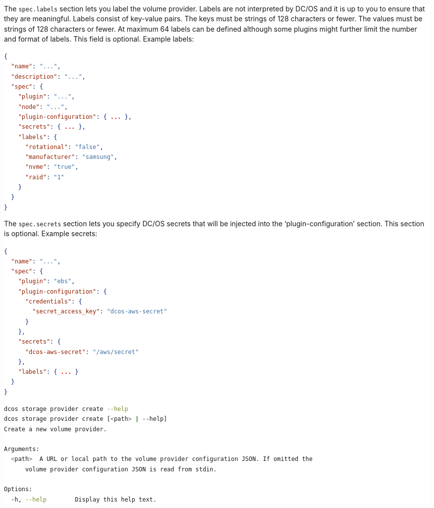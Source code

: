 The `spec.labels` section lets you label the volume provider. Labels are not interpreted by DC/OS and it is up to you to ensure that they are meaningful. Labels consist of key-value pairs. The keys must be strings of 128 characters or fewer. The values must be strings of 128 characters or fewer. At maximum 64 labels can be defined although some plugins might further limit the number and format of labels. This field is optional. Example labels:

```json
{
  "name": "...",
  "description": "...",
  "spec": {
    "plugin": "...",
    "node": "...",
    "plugin-configuration": { ... },
    "secrets": { ... },
    "labels": {
      "rotational": "false",
      "manufacturer": "samsung",
      "nvme": "true",
      "raid": "1"
    }
  }
}
```

The `spec.secrets` section lets you specify DC/OS secrets that will be injected into the ‘plugin-configuration’ section. This section is optional. Example secrets:

```json
{
  "name": "...",
  "spec": {
    "plugin": "ebs",
    "plugin-configuration": {
      "credentials": {
        "secret_access_key": "dcos-aws-secret"
      }
    },
    "secrets": {
      "dcos-aws-secret": "/aws/secret"
    },
    "labels": { ... }
  }
}
```

```bash
dcos storage provider create --help
dcos storage provider create [<path> | --help]
Create a new volume provider.

Arguments:
  <path>  A URL or local path to the volume provider configuration JSON. If omitted the 
      volume provider configuration JSON is read from stdin.

Options:
  -h, --help        Display this help text.
```
